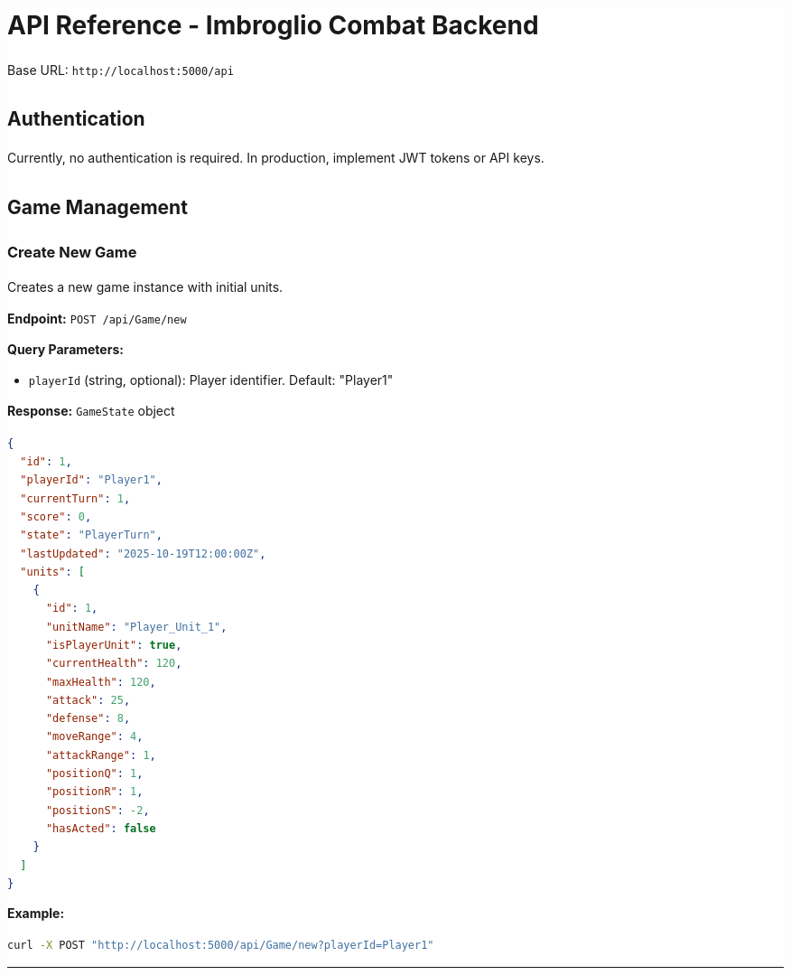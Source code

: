# API Reference - Imbroglio Combat Backend

Base URL: `http://localhost:5000/api`

## Authentication

Currently, no authentication is required. In production, implement JWT tokens or API keys.

## Game Management

### Create New Game

Creates a new game instance with initial units.

**Endpoint:** `POST /api/Game/new`

**Query Parameters:**
- `playerId` (string, optional): Player identifier. Default: "Player1"

**Response:** `GameState` object

```json
{
  "id": 1,
  "playerId": "Player1",
  "currentTurn": 1,
  "score": 0,
  "state": "PlayerTurn",
  "lastUpdated": "2025-10-19T12:00:00Z",
  "units": [
    {
      "id": 1,
      "unitName": "Player_Unit_1",
      "isPlayerUnit": true,
      "currentHealth": 120,
      "maxHealth": 120,
      "attack": 25,
      "defense": 8,
      "moveRange": 4,
      "attackRange": 1,
      "positionQ": 1,
      "positionR": 1,
      "positionS": -2,
      "hasActed": false
    }
  ]
}
```

**Example:**
```bash
curl -X POST "http://localhost:5000/api/Game/new?playerId=Player1"
```

---